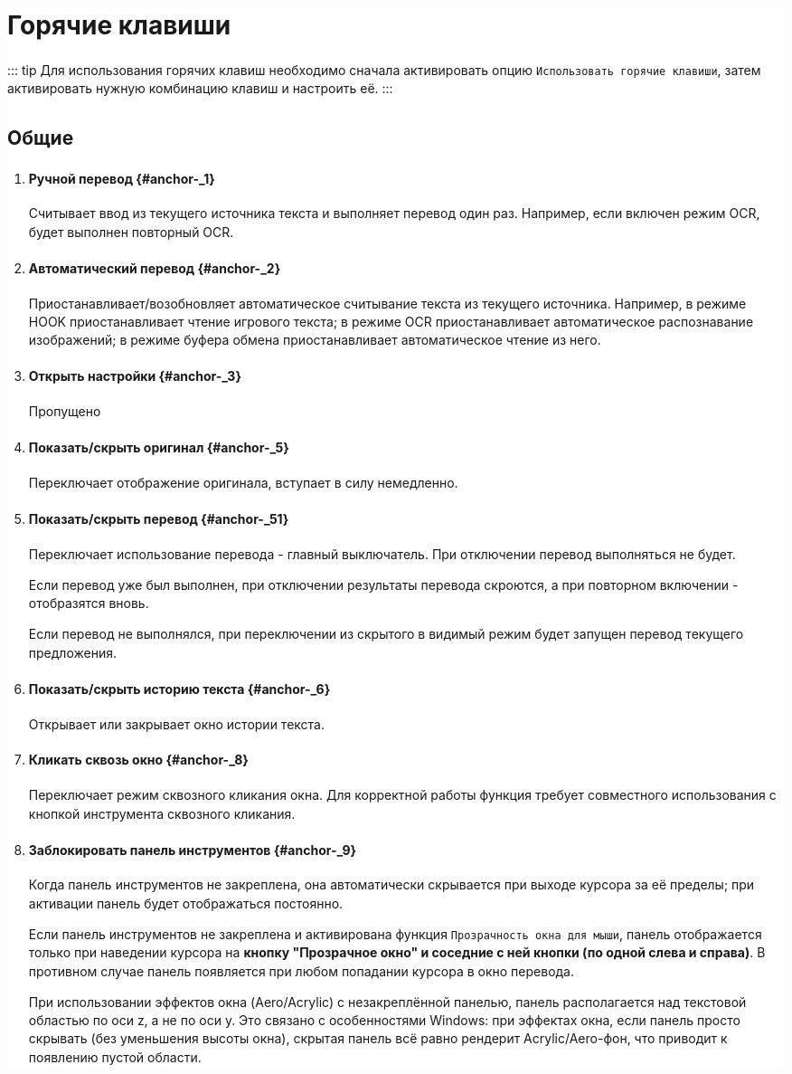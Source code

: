 # Горячие клавиши

::: tip
Для использования горячих клавиш необходимо сначала активировать опцию `Использовать горячие клавиши`, затем активировать нужную комбинацию клавиш и настроить её.
:::

## Общие

1. #### Ручной перевод {#anchor-_1}
    Считывает ввод из текущего источника текста и выполняет перевод один раз.
    Например, если включен режим OCR, будет выполнен повторный OCR.

1. #### Автоматический перевод {#anchor-_2}
    Приостанавливает/возобновляет автоматическое считывание текста из текущего источника.
    Например, в режиме HOOK приостанавливает чтение игрового текста; в режиме OCR приостанавливает автоматическое распознавание изображений; в режиме буфера обмена приостанавливает автоматическое чтение из него.

1. #### Открыть настройки {#anchor-_3}
    Пропущено

1. #### Показать/скрыть оригинал {#anchor-_5}
    Переключает отображение оригинала, вступает в силу немедленно.

1. #### Показать/скрыть перевод {#anchor-_51}
    Переключает использование перевода - главный выключатель. При отключении перевод выполняться не будет.

    Если перевод уже был выполнен, при отключении результаты перевода скроются, а при повторном включении - отобразятся вновь.

    Если перевод не выполнялся, при переключении из скрытого в видимый режим будет запущен перевод текущего предложения.

1. #### Показать/скрыть историю текста {#anchor-_6}
    Открывает или закрывает окно истории текста.

1. #### Кликать сквозь окно {#anchor-_8}
    Переключает режим сквозного кликания окна.
    Для корректной работы функция требует совместного использования с кнопкой инструмента сквозного кликания.

1. #### Заблокировать панель инструментов {#anchor-_9}
    Когда панель инструментов не закреплена, она автоматически скрывается при выходе курсора за её пределы; при активации панель будет отображаться постоянно.

    Если панель инструментов не закреплена и активирована функция `Прозрачность окна для мыши`, панель отображается только при наведении курсора на **кнопку "Прозрачное окно" и соседние с ней кнопки (по одной слева и справа)**. В противном случае панель появляется при любом попадании курсора в окно перевода.

    При использовании эффектов окна (Aero/Acrylic) с незакреплённой панелью, панель располагается над текстовой областью по оси z, а не по оси y. Это связано с особенностями Windows: при эффектах окна, если панель просто скрывать (без уменьшения высоты окна), скрытая панель всё равно рендерит Acrylic/Aero-фон, что приводит к появлению пустой области.
